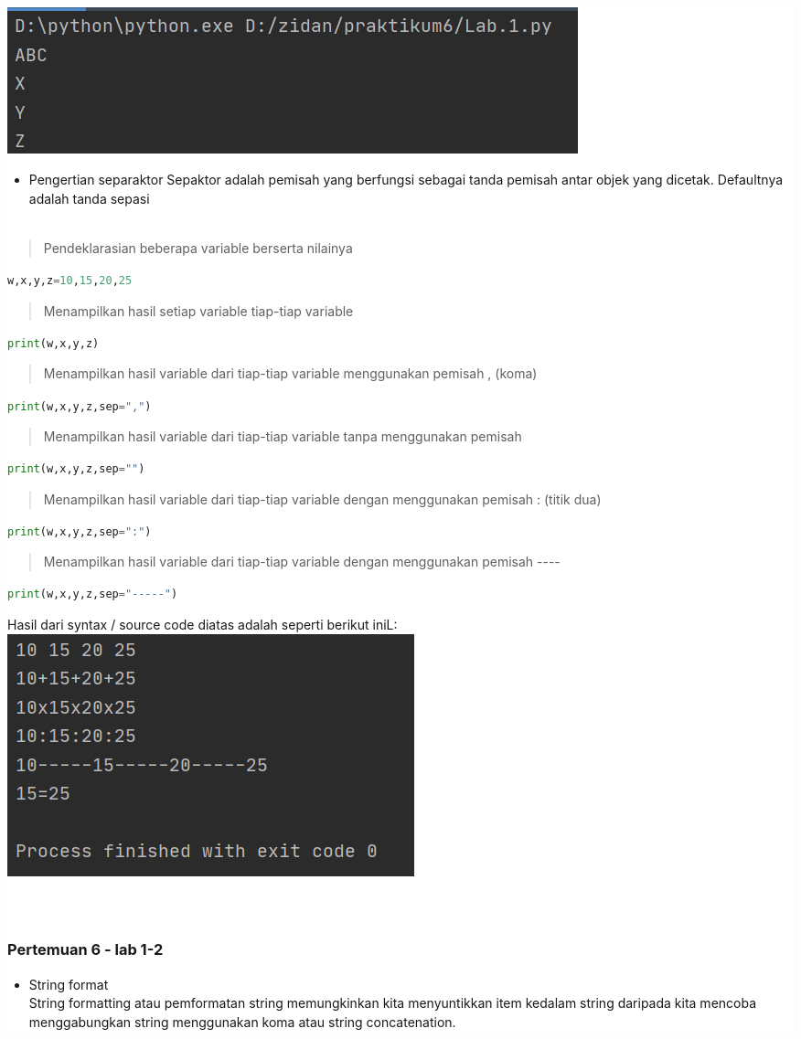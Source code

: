 ![Output END](foto/end.png)

* Pengertian separaktor
Sepaktor adalah pemisah yang berfungsi sebagai tanda pemisah antar objek yang dicetak. Defaultnya adalah tanda sepasi <br><br>

> Pendeklarasian beberapa variable berserta nilainya
``` python
w,x,y,z=10,15,20,25
```
> Menampilkan hasil setiap variable tiap-tiap variable
``` python
print(w,x,y,z)
```
> Menampilkan hasil variable dari tiap-tiap variable menggunakan pemisah , (koma)
``` python
print(w,x,y,z,sep=",")
```
> Menampilkan hasil variable dari tiap-tiap variable tanpa menggunakan pemisah
``` python
print(w,x,y,z,sep="")
```
> Menampilkan hasil variable dari tiap-tiap variable dengan menggunakan pemisah : (titik dua)
``` python
print(w,x,y,z,sep=":")
```
> Menampilkan hasil variable dari tiap-tiap variable dengan menggunakan pemisah ----
``` python
print(w,x,y,z,sep="-----")
```

Hasil dari syntax / source code diatas adalah seperti berikut iniL: <br>
![Output Separator](foto/separator.png)
<br>
<br>
<br>
### Pertemuan 6 - lab 1-2 
* String format <br>
String formatting atau pemformatan string memungkinkan kita menyuntikkan item kedalam string daripada kita mencoba menggabungkan string menggunakan koma atau string concatenation.<br>
